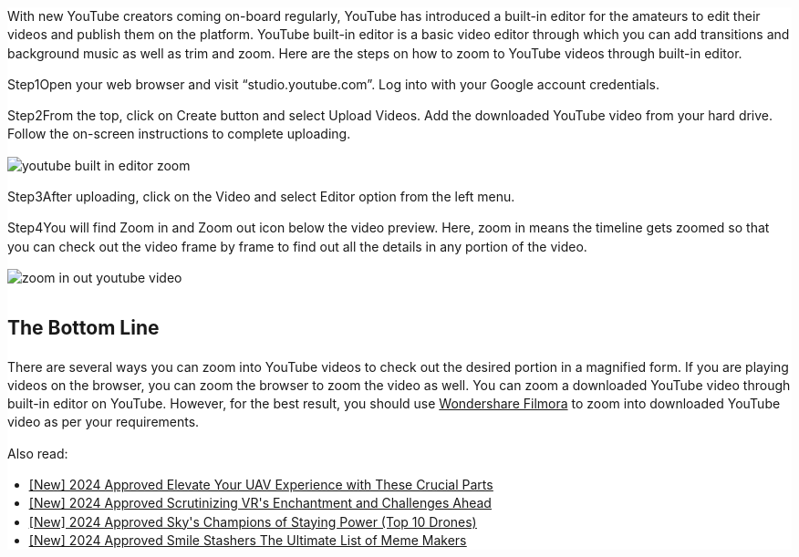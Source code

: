 With new YouTube creators coming on-board regularly, YouTube has introduced a built-in editor for the amateurs to edit their videos and publish them on the platform. YouTube built-in editor is a basic video editor through which you can add transitions and background music as well as trim and zoom. Here are the steps on how to zoom to YouTube videos through built-in editor.

Step1Open your web browser and visit “studio.youtube.com”. Log into with your Google account credentials.

Step2From the top, click on Create button and select Upload Videos. Add the downloaded YouTube video from your hard drive. Follow the on-screen instructions to complete uploading.

![youtube built in editor zoom](https://images.wondershare.com/filmora/article-images/2022/07/zoom-in-youtube-2.jpg)

Step3After uploading, click on the Video and select Editor option from the left menu.

Step4You will find Zoom in and Zoom out icon below the video preview. Here, zoom in means the timeline gets zoomed so that you can check out the video frame by frame to find out all the details in any portion of the video.

![zoom in out youtube video](https://images.wondershare.com/filmora/article-images/2022/07/zoom-in-youtube-3.jpg)

## The Bottom Line

There are several ways you can zoom into YouTube videos to check out the desired portion in a magnified form. If you are playing videos on the browser, you can zoom the browser to zoom the video as well. You can zoom a downloaded YouTube video through built-in editor on YouTube. However, for the best result, you should use [Wondershare Filmora](https://tools.techidaily.com/wondershare/filmora/download/) to zoom into downloaded YouTube video as per your requirements.

<ins class="adsbygoogle"
     style="display:block"
     data-ad-format="autorelaxed"
     data-ad-client="ca-pub-7571918770474297"
     data-ad-slot="1223367746"></ins>

<ins class="adsbygoogle"
     style="display:block"
     data-ad-format="autorelaxed"
     data-ad-client="ca-pub-7571918770474297"
     data-ad-slot="1223367746"></ins>



<ins class="adsbygoogle"
     style="display:block"
     data-ad-client="ca-pub-7571918770474297"
     data-ad-slot="8358498916"
     data-ad-format="auto"
     data-full-width-responsive="true"></ins>






<span class="atpl-alsoreadstyle">Also read:</span>
<div><ul>
<li><a href="https://article-helps.techidaily.com/new-2024-approved-elevate-your-uav-experience-with-these-crucial-parts/"><u>[New] 2024 Approved Elevate Your UAV Experience with These Crucial Parts</u></a></li>
<li><a href="https://article-helps.techidaily.com/new-2024-approved-scrutinizing-vrs-enchantment-and-challenges-ahead/"><u>[New] 2024 Approved Scrutinizing VR's Enchantment and Challenges Ahead</u></a></li>
<li><a href="https://fox-cloud.techidaily.com/new-2024-approved-skys-champions-of-staying-power-top-10-drones/"><u>[New] 2024 Approved Sky's Champions of Staying Power (Top 10 Drones)</u></a></li>
<li><a href="https://article-helps.techidaily.com/new-2024-approved-smile-stashers-the-ultimate-list-of-meme-makers/"><u>[New] 2024 Approved Smile Stashers The Ultimate List of Meme Makers</u></a></li>